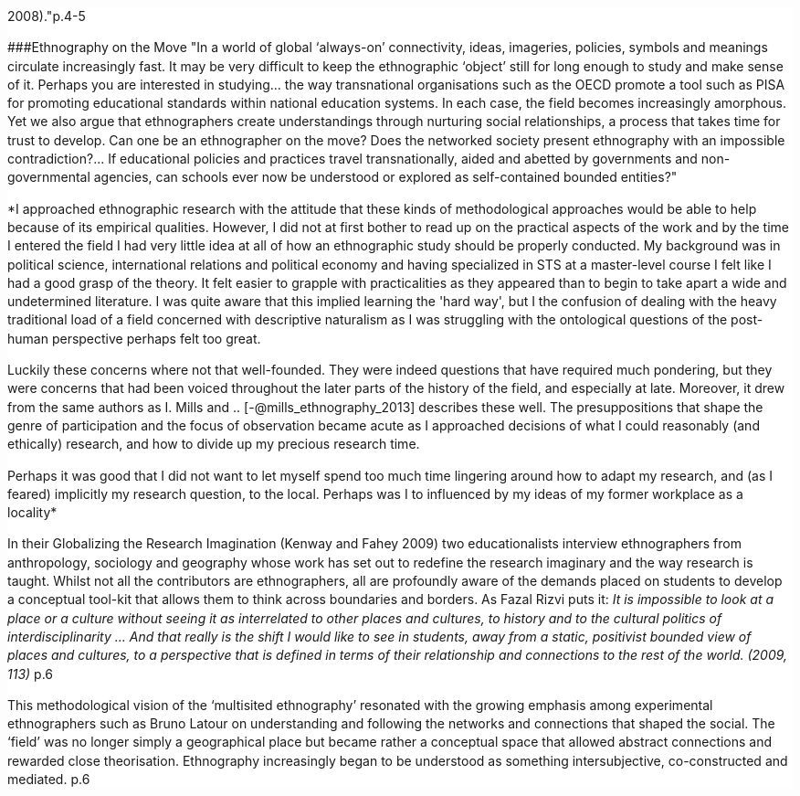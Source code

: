 2008)."p.4-5

###Ethnography on the Move
"In a world of global ‘always-on’ connectivity, ideas, imageries, policies, symbols and meanings
circulate increasingly fast. It may be very difficult to keep the ethnographic ‘object’ still for long
enough to study and make sense of it. Perhaps you are interested in studying... the way transnational organisations
such as the OECD promote a tool such as PISA for promoting educational standards within national education systems. In each case, the field becomes increasingly amorphous. Yet we
also argue that ethnographers create understandings through nurturing social relationships, a
process that takes time for trust to develop. Can one be an ethnographer on the move? Does
the networked society present ethnography with an impossible contradiction?... If educational policies and practices travel transnationally, aided and abetted by governments and non-governmental agencies, can schools ever now be understood or explored as self-contained bounded entities?"

*I approached ethnographic research with the attitude that these kinds of methodological approaches would be able to help because of its empirical qualities. However, I did not at first bother to read up on the practical aspects of the work and by the time I entered the field I had very little idea at all of how an ethnographic study should be properly conducted. My background was in political science, international relations and political economy and having specialized in STS at a master-level course I felt like I had a good grasp of the theory. It felt easier to grapple with practicalities as they appeared than to begin to take apart a wide and undetermined literature. I was quite aware that this implied learning the 'hard way', but I the confusion of dealing with the heavy traditional load of a field concerned with descriptive naturalism as I was struggling with the ontological questions of the post-human perspective perhaps felt too great.

Luckily these concerns where not that well-founded. They were indeed questions that have required much pondering, but they were concerns that had been voiced throughout the later parts of the history of the field, and especially at late. Moreover, it drew from the same authors as I. Mills and .. [-@mills_ethnography_2013] describes these well. The presuppositions that shape the genre of participation and the focus of observation became acute as I approached decisions of what I could reasonably (and ethically) research, and how to divide up my precious research time.

Perhaps it was good that I did not want to let myself spend too much time lingering around how to adapt my research, and (as I feared) implicitly my research question, to the local. Perhaps was I to influenced by my ideas of my former workplace as a locality*

In their Globalizing the Research Imagination (Kenway and Fahey 2009) two educationalists interview ethnographers from anthropology, sociology and geography whose work has set out to redefine the research imaginary and the
way research is taught. Whilst not all the contributors are ethnographers, all are profoundly
aware of the demands placed on students to develop a conceptual tool-kit that allows them to
think across boundaries and borders. As Fazal Rizvi puts it:
*It is impossible to look at a place or a culture without seeing it as interrelated to other
places and cultures, to history and to the cultural politics of interdisciplinarity … And
that really is the shift I would like to see in students, away from a static, positivist
bounded view of places and cultures, to a perspective that is defined in terms of their
relationship and connections to the rest of the world. (2009, 113)* p.6

This methodological vision of the ‘multisited ethnography’ resonated with the growing emphasis among experimental
ethnographers such as Bruno Latour on understanding and following the networks and
connections that shaped the social. The ‘field’ was no longer simply a geographical place but
became rather a conceptual space that allowed abstract connections and rewarded close
theorisation. Ethnography increasingly began to be understood as something intersubjective,
co-constructed and mediated. p.6
